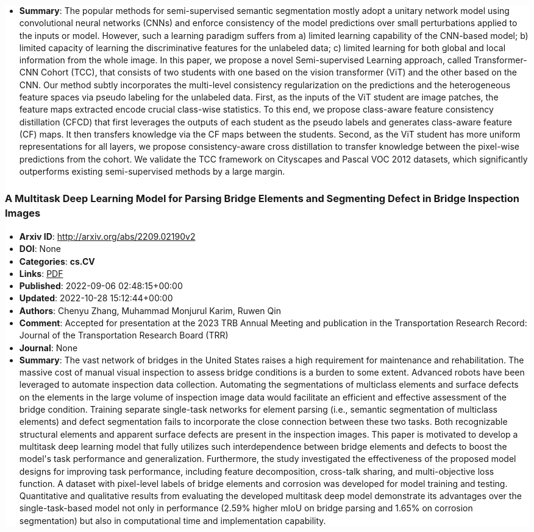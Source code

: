 - **Summary**: The popular methods for semi-supervised semantic segmentation mostly adopt a unitary network model using convolutional neural networks (CNNs) and enforce consistency of the model predictions over small perturbations applied to the inputs or model. However, such a learning paradigm suffers from a) limited learning capability of the CNN-based model; b) limited capacity of learning the discriminative features for the unlabeled data; c) limited learning for both global and local information from the whole image. In this paper, we propose a novel Semi-supervised Learning approach, called Transformer-CNN Cohort (TCC), that consists of two students with one based on the vision transformer (ViT) and the other based on the CNN. Our method subtly incorporates the multi-level consistency regularization on the predictions and the heterogeneous feature spaces via pseudo labeling for the unlabeled data. First, as the inputs of the ViT student are image patches, the feature maps extracted encode crucial class-wise statistics. To this end, we propose class-aware feature consistency distillation (CFCD) that first leverages the outputs of each student as the pseudo labels and generates class-aware feature (CF) maps. It then transfers knowledge via the CF maps between the students. Second, as the ViT student has more uniform representations for all layers, we propose consistency-aware cross distillation to transfer knowledge between the pixel-wise predictions from the cohort. We validate the TCC framework on Cityscapes and Pascal VOC 2012 datasets, which significantly outperforms existing semi-supervised methods by a large margin.



### A Multitask Deep Learning Model for Parsing Bridge Elements and Segmenting Defect in Bridge Inspection Images
- **Arxiv ID**: http://arxiv.org/abs/2209.02190v2
- **DOI**: None
- **Categories**: **cs.CV**
- **Links**: [PDF](http://arxiv.org/pdf/2209.02190v2)
- **Published**: 2022-09-06 02:48:15+00:00
- **Updated**: 2022-10-28 15:12:44+00:00
- **Authors**: Chenyu Zhang, Muhammad Monjurul Karim, Ruwen Qin
- **Comment**: Accepted for presentation at the 2023 TRB Annual Meeting and
  publication in the Transportation Research Record: Journal of the
  Transportation Research Board (TRR)
- **Journal**: None
- **Summary**: The vast network of bridges in the United States raises a high requirement for maintenance and rehabilitation. The massive cost of manual visual inspection to assess bridge conditions is a burden to some extent. Advanced robots have been leveraged to automate inspection data collection. Automating the segmentations of multiclass elements and surface defects on the elements in the large volume of inspection image data would facilitate an efficient and effective assessment of the bridge condition. Training separate single-task networks for element parsing (i.e., semantic segmentation of multiclass elements) and defect segmentation fails to incorporate the close connection between these two tasks. Both recognizable structural elements and apparent surface defects are present in the inspection images. This paper is motivated to develop a multitask deep learning model that fully utilizes such interdependence between bridge elements and defects to boost the model's task performance and generalization. Furthermore, the study investigated the effectiveness of the proposed model designs for improving task performance, including feature decomposition, cross-talk sharing, and multi-objective loss function. A dataset with pixel-level labels of bridge elements and corrosion was developed for model training and testing. Quantitative and qualitative results from evaluating the developed multitask deep model demonstrate its advantages over the single-task-based model not only in performance (2.59% higher mIoU on bridge parsing and 1.65% on corrosion segmentation) but also in computational time and implementation capability.


